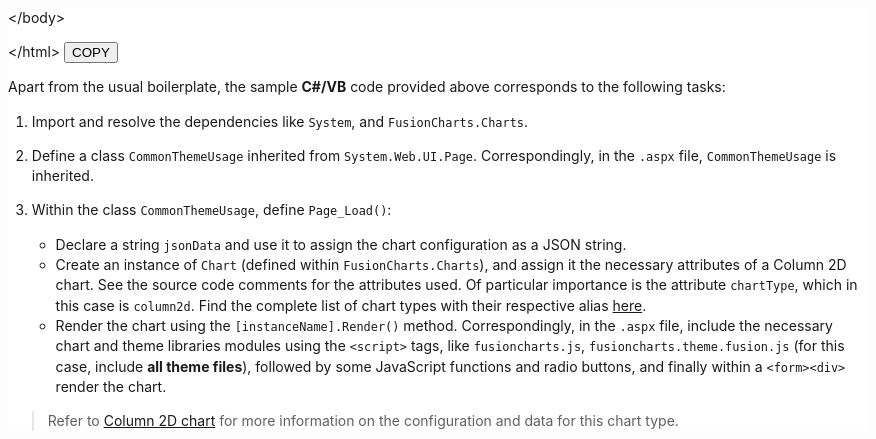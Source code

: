 &lt;/body&gt;

&lt;/html&gt;
</code><button class='btn btn-outline-secondary btn-copy' title='Copy to clipboard'>COPY</button>

</pre>
</div>

</div>
</div>

Apart from the usual boilerplate, the sample **C#/VB** code provided above corresponds to the following tasks:

1. Import and resolve the dependencies like `System`, and `FusionCharts.Charts`.

2. Define a class `CommonThemeUsage` inherited from `System.Web.UI.Page`. Correspondingly, in the `.aspx` file, `CommonThemeUsage` is inherited.

3. Within the class `CommonThemeUsage`, define `Page_Load()`:
   - Declare a string `jsonData` and use it to assign the chart configuration as a JSON string.
   - Create an instance of `Chart` (defined within `FusionCharts.Charts`), and assign it the necessary attributes of a Column 2D chart. See the source code comments for the attributes used. Of particular importance is the attribute `chartType`, which in this case is `column2d`. Find the complete list of chart types with their respective alias [here](/chart-guide/list-of-charts).
   - Render the chart using the `[instanceName].Render()` method. Correspondingly, in the `.aspx` file, include the necessary chart and theme libraries modules using the `<script>` tags, like `fusioncharts.js`, `fusioncharts.theme.fusion.js` (for this case, include **all theme files**), followed by some JavaScript functions and radio buttons, and finally within a `<form><div>` render the chart.

> Refer to [Column 2D chart](/chart-guide/standard-charts/line-area-and-column-charts) for more information on the configuration and data for this chart type.
